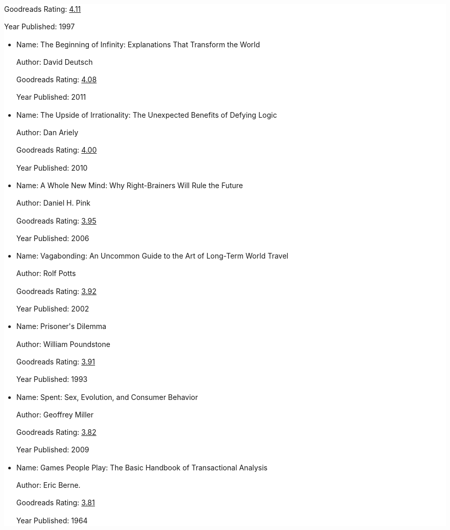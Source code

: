   Goodreads Rating: [4.11](https://www.goodreads.com/book/show/6900.Tuesdays_with_Morrie)

  Year Published: 1997


- Name: The Beginning of Infinity: Explanations That Transform the World

  Author: David Deutsch

  Goodreads Rating: [4.08](https://www.goodreads.com/book/show/10483171-the-beginning-of-infinity)

  Year Published: 2011


- Name: The Upside of Irrationality: The Unexpected Benefits of Defying Logic

  Author: Dan Ariely

  Goodreads Rating: [4.00](https://www.goodreads.com/book/show/7815744-the-upside-of-irrationality)

  Year Published: 2010


- Name: A Whole New Mind: Why Right-Brainers Will Rule the Future

  Author: Daniel H. Pink

  Goodreads Rating: [3.95](https://www.goodreads.com/book/show/99315.A_Whole_New_Mind)

  Year Published: 2006


- Name: Vagabonding: An Uncommon Guide to the Art of Long-Term World Travel

  Author: Rolf Potts

  Goodreads Rating: [3.92](https://www.goodreads.com/book/show/100247.Vagabonding)

  Year Published: 2002


- Name: Prisoner's Dilemma

  Author: William Poundstone

  Goodreads Rating: [3.91](https://www.goodreads.com/book/show/29506.Prisoner_s_Dilemma)

  Year Published: 1993


- Name: Spent: Sex, Evolution, and Consumer Behavior

  Author: Geoffrey Miller

  Goodreads Rating: [3.82](https://www.goodreads.com/book/show/6283340-spent)

  Year Published: 2009


- Name: Games People Play: The Basic Handbook of Transactional Analysis

  Author: Eric Berne.

  Goodreads Rating: [3.81](https://www.goodreads.com/book/show/49176.Games_People_Play)

  Year Published: 1964

